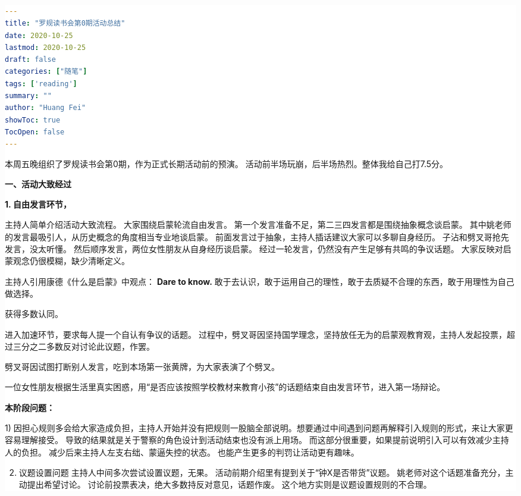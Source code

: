 ```yaml
---
title: "罗规读书会第0期活动总结"
date: 2020-10-25
lastmod: 2020-10-25
draft: false
categories: ["随笔"]
tags: ['reading']
summary: ""
author: "Huang Fei"
showToc: true
TocOpen: false
---
```


本周五晚组织了罗规读书会第0期，作为正式长期活动前的预演。
活动前半场玩崩，后半场热烈。整体我给自己打7.5分。

**一、活动大致经过**

**1. 自由发言环节，**

主持人简单介绍活动大致流程。
大家围绕启蒙轮流自由发言。
第一个发言准备不足，第二三四发言都是围绕抽象概念谈启蒙。
其中姚老师的发言最吸引人，从历史概念的角度相当专业地谈启蒙。
前面发言过于抽象，主持人插话建议大家可以多聊自身经历。
子沾和劈叉哥抢先发言，没太听懂。
然后顺序发言，两位女性朋友从自身经历谈启蒙。
经过一轮发言，仍然没有产生足够有共鸣的争议话题。
大家反映对启蒙观念仍很模糊，缺少清晰定义。

主持人引用康德《什么是启蒙》中观点：
**Dare to know.**
敢于去认识，敢于运用自己的理性，敢于去质疑不合理的东西，敢于用理性为自己做选择。

获得多数认同。

进入加速环节，要求每人提一个自认有争议的话题。
过程中，劈叉哥因坚持国学理念，坚持放任无为的启蒙观教育观，主持人发起投票，超过三分之二多数反对讨论此议题，作罢。

劈叉哥因试图打断别人发言，吃到本场第一张黄牌，为大家表演了个劈叉。

一位女性朋友根据生活里真实困惑，用“是否应该按照学校教材来教育小孩”的话题结束自由发言环节，进入第一场辩论。

**本阶段问题：**

1) 因担心规则多会给大家造成负担，主持人开始并没有把规则一股脑全部说明。想要通过中间遇到问题再解释引入规则的形式，来让大家更容易理解接受。
导致的结果就是关于警察的角色设计到活动结束也没有派上用场。
而这部分很重要，如果提前说明引入可以有效减少主持人的负担。
减少后来主持人左支右绌、蒙逼失控的状态。
也能产生更多的判罚让活动更有趣味。

2) 议题设置问题
主持人中间多次尝试设置议题，无果。
活动前期介绍里有提到关于“钟X是否带货”议题。
姚老师对这个话题准备充分，主动提出希望讨论。
讨论前投票表决，绝大多数持反对意见，话题作废。
这个地方实则是议题设置规则的不合理。
